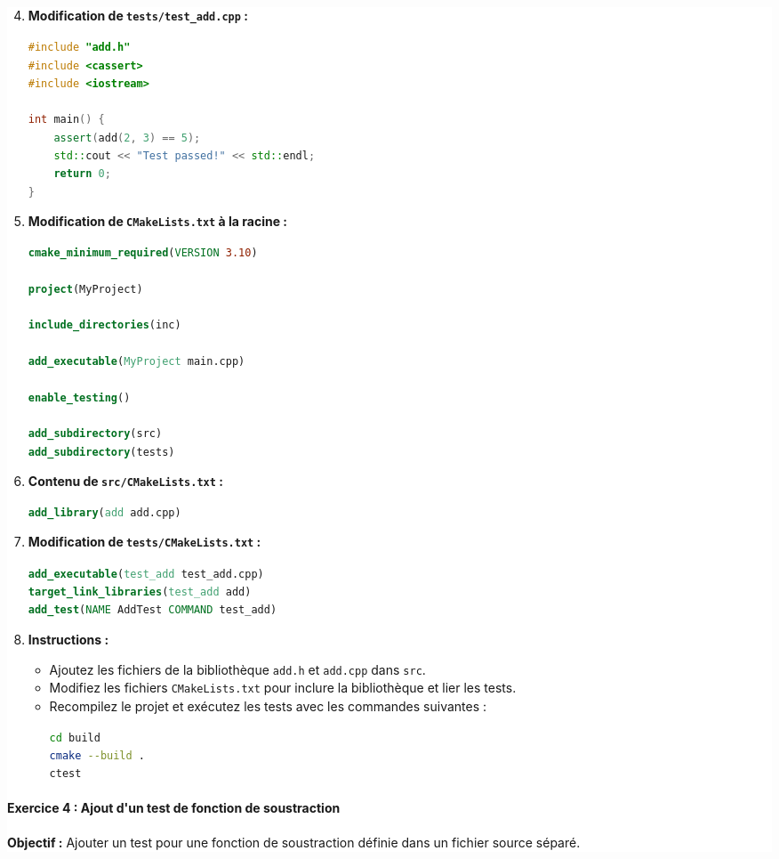 4. **Modification de `tests/test_add.cpp` :**
   ```cpp
   #include "add.h"
   #include <cassert>
   #include <iostream>

   int main() {
       assert(add(2, 3) == 5);
       std::cout << "Test passed!" << std::endl;
       return 0;
   }
   ```

5. **Modification de `CMakeLists.txt` à la racine :**
   ```cmake
   cmake_minimum_required(VERSION 3.10)

   project(MyProject)

   include_directories(inc)

   add_executable(MyProject main.cpp)

   enable_testing()

   add_subdirectory(src)
   add_subdirectory(tests)
   ```

6. **Contenu de `src/CMakeLists.txt` :**
   ```cmake
   add_library(add add.cpp)
   ```

7. **Modification de `tests/CMakeLists.txt` :**
   ```cmake
   add_executable(test_add test_add.cpp)
   target_link_libraries(test_add add)
   add_test(NAME AddTest COMMAND test_add)
   ```

8. **Instructions :**
   - Ajoutez les fichiers de la bibliothèque `add.h` et `add.cpp` dans `src`.
   - Modifiez les fichiers `CMakeLists.txt` pour inclure la bibliothèque et lier les tests.
   - Recompilez le projet et exécutez les tests avec les commandes suivantes :
     ```bash
     cd build
     cmake --build .
     ctest
     ```

#### Exercice 4 : Ajout d'un test de fonction de soustraction

**Objectif :** Ajouter un test pour une fonction de soustraction définie dans un fichier source séparé.

